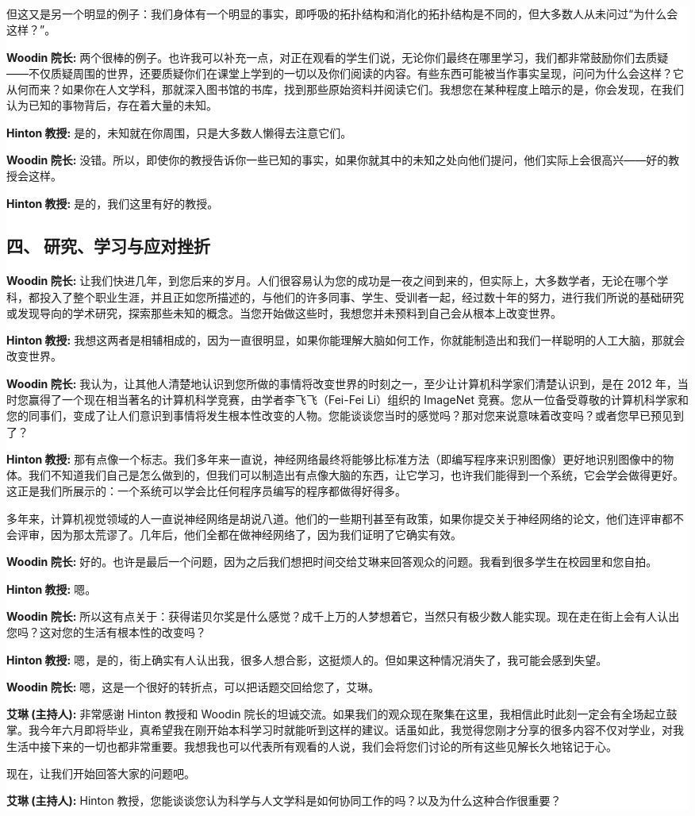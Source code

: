 但这又是另一个明显的例子：我们身体有一个明显的事实，即呼吸的拓扑结构和消化的拓扑结构是不同的，但大多数人从未问过“为什么会这样？”。

**Woodin 院长:**
两个很棒的例子。也许我可以补充一点，对正在观看的学生们说，无论你们最终在哪里学习，我们都非常鼓励你们去质疑——不仅质疑周围的世界，还要质疑你们在课堂上学到的一切以及你们阅读的内容。有些东西可能被当作事实呈现，问问为什么会这样？它从何而来？如果你在人文学科，那就深入图书馆的书库，找到那些原始资料并阅读它们。我想您在某种程度上暗示的是，你会发现，在我们认为已知的事物背后，存在着大量的未知。

**Hinton 教授:**
是的，未知就在你周围，只是大多数人懒得去注意它们。

**Woodin 院长:**
没错。所以，即使你的教授告诉你一些已知的事实，如果你就其中的未知之处向他们提问，他们实际上会很高兴——好的教授会这样。

**Hinton 教授:**
是的，我们这里有好的教授。

## 四、 研究、学习与应对挫折

**Woodin 院长:**
让我们快进几年，到您后来的岁月。人们很容易认为您的成功是一夜之间到来的，但实际上，大多数学者，无论在哪个学科，都投入了整个职业生涯，并且正如您所描述的，与他们的许多同事、学生、受训者一起，经过数十年的努力，进行我们所说的基础研究或发现导向的学术研究，探索那些未知的概念。当您开始做这些时，我想您并未预料到自己会从根本上改变世界。

**Hinton 教授:**
我想这两者是相辅相成的，因为一直很明显，如果你能理解大脑如何工作，你就能制造出和我们一样聪明的人工大脑，那就会改变世界。

**Woodin 院长:**
我认为，让其他人清楚地认识到您所做的事情将改变世界的时刻之一，至少让计算机科学家们清楚认识到，是在 2012 年，当时您赢得了一个现在相当著名的计算机科学竞赛，由学者李飞飞（Fei-Fei Li）组织的 ImageNet 竞赛。您从一位备受尊敬的计算机科学家和您的同事们，变成了让人们意识到事情将发生根本性改变的人物。您能谈谈您当时的感觉吗？那对您来说意味着改变吗？或者您早已预见到了？

**Hinton 教授:**
那有点像一个标志。我们多年来一直说，神经网络最终将能够比标准方法（即编写程序来识别图像）更好地识别图像中的物体。我们不知道我们自己是怎么做到的，但我们可以制造出有点像大脑的东西，让它学习，也许我们能得到一个系统，它会学会做得更好。这正是我们所展示的：一个系统可以学会比任何程序员编写的程序都做得好得多。

多年来，计算机视觉领域的人一直说神经网络是胡说八道。他们的一些期刊甚至有政策，如果你提交关于神经网络的论文，他们连评审都不会评审，因为那太荒谬了。几年后，他们全都在做神经网络了，因为我们证明了它确实有效。

**Woodin 院长:**
好的。也许是最后一个问题，因为之后我们想把时间交给艾琳来回答观众的问题。我看到很多学生在校园里和您自拍。

**Hinton 教授:**
嗯。

**Woodin 院长:**
所以这有点关于：获得诺贝尔奖是什么感觉？成千上万的人梦想着它，当然只有极少数人能实现。现在走在街上会有人认出您吗？这对您的生活有根本性的改变吗？

**Hinton 教授:**
嗯，是的，街上确实有人认出我，很多人想合影，这挺烦人的。但如果这种情况消失了，我可能会感到失望。

**Woodin 院长:**
嗯，这是一个很好的转折点，可以把话题交回给您了，艾琳。

**艾琳 (主持人):**
非常感谢 Hinton 教授和 Woodin 院长的坦诚交流。如果我们的观众现在聚集在这里，我相信此时此刻一定会有全场起立鼓掌。我今年六月即将毕业，真希望我在刚开始本科学习时就能听到这样的建议。话虽如此，我觉得您刚才分享的很多内容不仅对学业，对我生活中接下来的一切也都非常重要。我想我也可以代表所有观看的人说，我们会将您们讨论的所有这些见解长久地铭记于心。

现在，让我们开始回答大家的问题吧。

**艾琳 (主持人):**
Hinton 教授，您能谈谈您认为科学与人文学科是如何协同工作的吗？以及为什么这种合作很重要？
